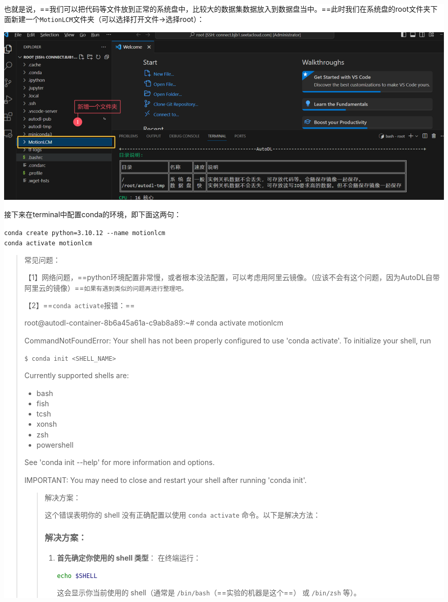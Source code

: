 也就是说，==我们可以把代码等文件放到正常的系统盘中，比较大的数据集数据放入到数据盘当中。==此时我们在系统盘的root文件夹下面新建一个`MotionLCM`文件夹（可以选择打开文件->选择root）：

![image-20250422151905150](./assets/image-20250422151905150.png)

接下来在terminal中配置conda的环境，即下面这两句：

```shell
conda create python=3.10.12 --name motionlcm
conda activate motionlcm
```

> 常见问题：
>
> 【1】网络问题，==python环境配置非常慢，或者根本没法配置，可以考虑用阿里云镜像。（应该不会有这个问题，因为AutoDL自带阿里云的镜像）==`如果有遇到类似的问题再进行整理吧。`
>
> 【2】==`conda activate`报错：==
>
> root@autodl-container-8b6a45a61a-c9ab8a89:~# conda activate motionlcm
>
> CommandNotFoundError: Your shell has not been properly configured to use 'conda activate'.
> To initialize your shell, run
>
>     $ conda init <SHELL_NAME>
>
> Currently supported shells are:
>   - bash
>   - fish
>   - tcsh
>   - xonsh
>   - zsh
>   - powershell
>
> See 'conda init --help' for more information and options.
>
> IMPORTANT: You may need to close and restart your shell after running 'conda init'.
>
> > 解决方案：
> >
> > 这个错误表明你的 shell 没有正确配置以使用 `conda activate` 命令。以下是解决方法：
> >
> > ### 解决方案：
> >
> > 1. **首先确定你使用的 shell 类型**：
> >    在终端运行：
> >    ```bash
> >    echo $SHELL
> >    ```
> >    这会显示你当前使用的 shell（通常是 `/bin/bash`（==实验的机器是这个==） 或 `/bin/zsh` 等）。